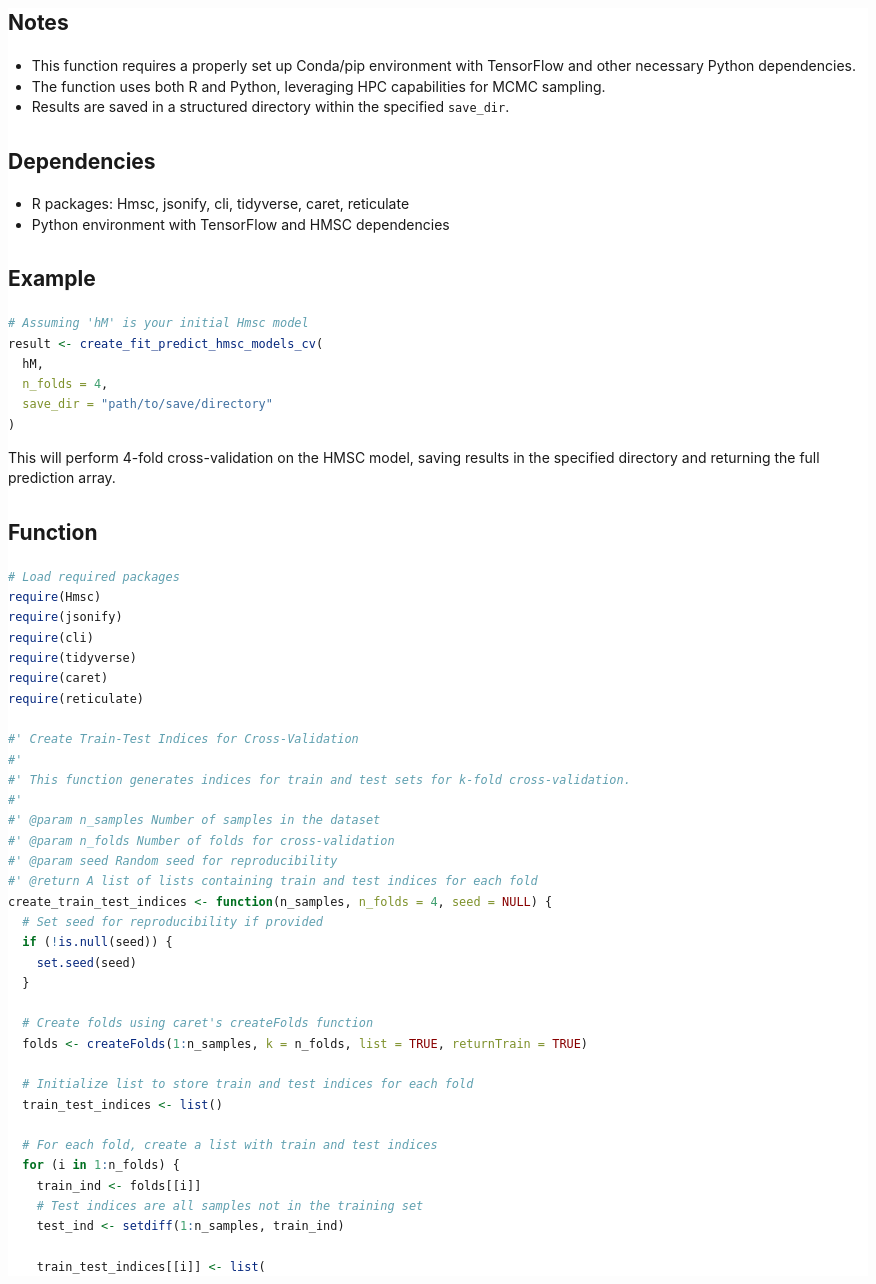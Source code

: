 ## Notes

- This function requires a properly set up Conda/pip environment with TensorFlow and other necessary Python dependencies.
- The function uses both R and Python, leveraging HPC capabilities for MCMC sampling.
- Results are saved in a structured directory within the specified `save_dir`.

## Dependencies

- R packages: Hmsc, jsonify, cli, tidyverse, caret, reticulate
- Python environment with TensorFlow and HMSC dependencies

## Example

```R
# Assuming 'hM' is your initial Hmsc model
result <- create_fit_predict_hmsc_models_cv(
  hM,
  n_folds = 4,
  save_dir = "path/to/save/directory"
)
```

This will perform 4-fold cross-validation on the HMSC model, saving results in the specified directory and returning the full prediction array.

## Function
```R
# Load required packages
require(Hmsc)
require(jsonify)
require(cli)
require(tidyverse)
require(caret)
require(reticulate)

#' Create Train-Test Indices for Cross-Validation
#'
#' This function generates indices for train and test sets for k-fold cross-validation.
#'
#' @param n_samples Number of samples in the dataset
#' @param n_folds Number of folds for cross-validation
#' @param seed Random seed for reproducibility
#' @return A list of lists containing train and test indices for each fold
create_train_test_indices <- function(n_samples, n_folds = 4, seed = NULL) {
  # Set seed for reproducibility if provided
  if (!is.null(seed)) {
    set.seed(seed)
  }
  
  # Create folds using caret's createFolds function
  folds <- createFolds(1:n_samples, k = n_folds, list = TRUE, returnTrain = TRUE)
  
  # Initialize list to store train and test indices for each fold
  train_test_indices <- list()
  
  # For each fold, create a list with train and test indices
  for (i in 1:n_folds) {
    train_ind <- folds[[i]]
    # Test indices are all samples not in the training set
    test_ind <- setdiff(1:n_samples, train_ind)
    
    train_test_indices[[i]] <- list(
```